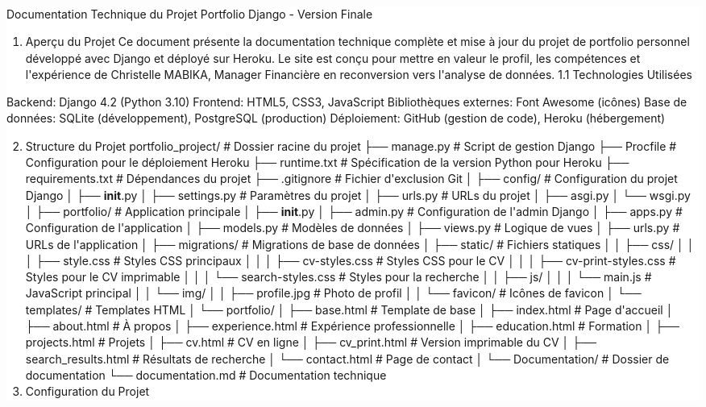 Documentation Technique du Projet Portfolio Django - Version Finale
1. Aperçu du Projet
Ce document présente la documentation technique complète et mise à jour du projet de portfolio personnel développé avec Django et déployé sur Heroku. Le site est conçu pour mettre en valeur le profil, les compétences et l'expérience de Christelle MABIKA, Manager Financière en reconversion vers l'analyse de données.
1.1 Technologies Utilisées

Backend: Django 4.2 (Python 3.10)
Frontend: HTML5, CSS3, JavaScript
Bibliothèques externes: Font Awesome (icônes)
Base de données: SQLite (développement), PostgreSQL (production)
Déploiement: GitHub (gestion de code), Heroku (hébergement)

2. Structure du Projet
portfolio_project/              # Dossier racine du projet
├── manage.py                   # Script de gestion Django
├── Procfile                    # Configuration pour le déploiement Heroku
├── runtime.txt                 # Spécification de la version Python pour Heroku
├── requirements.txt            # Dépendances du projet
├── .gitignore                  # Fichier d'exclusion Git
│
├── config/                     # Configuration du projet Django
│   ├── __init__.py
│   ├── settings.py             # Paramètres du projet
│   ├── urls.py                 # URLs du projet
│   ├── asgi.py
│   └── wsgi.py
│
├── portfolio/                  # Application principale
│   ├── __init__.py
│   ├── admin.py                # Configuration de l'admin Django
│   ├── apps.py                 # Configuration de l'application
│   ├── models.py               # Modèles de données
│   ├── views.py                # Logique de vues
│   ├── urls.py                 # URLs de l'application
│   ├── migrations/             # Migrations de base de données
│   ├── static/                 # Fichiers statiques
│   │   ├── css/
│   │   │   ├── style.css           # Styles CSS principaux
│   │   │   ├── cv-styles.css       # Styles CSS pour le CV
│   │   │   ├── cv-print-styles.css # Styles pour le CV imprimable
│   │   │   └── search-styles.css   # Styles pour la recherche
│   │   ├── js/
│   │   │   └── main.js            # JavaScript principal
│   │   └── img/
│   │       ├── profile.jpg        # Photo de profil
│   │       └── favicon/           # Icônes de favicon
│   └── templates/              # Templates HTML
│       └── portfolio/
│           ├── base.html           # Template de base
│           ├── index.html          # Page d'accueil
│           ├── about.html          # À propos
│           ├── experience.html     # Expérience professionnelle
│           ├── education.html      # Formation
│           ├── projects.html       # Projets
│           ├── cv.html             # CV en ligne
│           ├── cv_print.html       # Version imprimable du CV
│           ├── search_results.html # Résultats de recherche
│           └── contact.html        # Page de contact
│
└── Documentation/              # Dossier de documentation
    └── documentation.md        # Documentation technique
3. Configuration du Projet